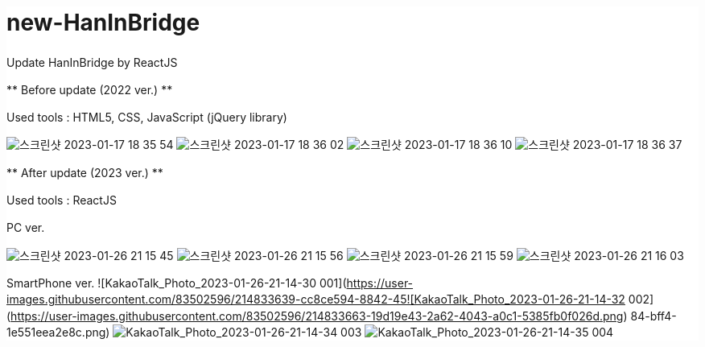 # new-HanInBridge
Update HanInBridge by ReactJS

** Before update (2022 ver.) ** 

Used tools : HTML5, CSS, JavaScript (jQuery library)

<img width="1920" alt="스크린샷 2023-01-17 18 35 54" src="https://user-images.githubusercontent.com/83502596/212862302-1520a68c-a75f-4450-b888-cff0b3e175a7.png">
<img width="1920" alt="스크린샷 2023-01-17 18 36 02" src="https://user-images.githubusercontent.com/83502596/212862336-f68670d1-73af-46a0-83ac-bbf76d5e692e.png">
<img width="1944" alt="스크린샷 2023-01-17 18 36 10" src="https://user-images.githubusercontent.com/83502596/212862362-79002b99-a484-41ae-92fd-914788771b74.png">
<img width="1920" alt="스크린샷 2023-01-17 18 36 37" src="https://user-images.githubusercontent.com/83502596/212862458-e9a1ec46-fa73-4db1-911b-10de1b8edbcd.png">

** After update (2023 ver.) **

Used tools : ReactJS

PC ver.

<img width="1920" alt="스크린샷 2023-01-26 21 15 45" src="https://user-images.githubusercontent.com/83502596/214833301-16e45a10-af69-4afe-bfef-fafdbd6649c6.png">
<img width="1920" alt="스크린샷 2023-01-26 21 15 56" src="https://user-images.githubusercontent.com/83502596/214833317-7e0739b1-e09d-4a1e-9618-735bd25569bd.png">
<img width="1920" alt="스크린샷 2023-01-26 21 15 59" src="https://user-images.githubusercontent.com/83502596/214833335-8037cd74-1de6-4737-92b7-1c1f5edc4f59.png">
<img width="1920" alt="스크린샷 2023-01-26 21 16 03" src="https://user-images.githubusercontent.com/83502596/214833337-3e5750d8-28f8-4639-a825-dd91d24c99d0.png">

SmartPhone ver.
![KakaoTalk_Photo_2023-01-26-21-14-30 001](https://user-images.githubusercontent.com/83502596/214833639-cc8ce594-8842-45![KakaoTalk_Photo_2023-01-26-21-14-32 002](https://user-images.githubusercontent.com/83502596/214833663-19d19e43-2a62-4043-a0c1-5385fb0f026d.png)
84-bff4-1e551eea2e8c.png)
![KakaoTalk_Photo_2023-01-26-21-14-34 003](https://user-images.githubusercontent.com/83502596/214833679-94b27df4-cb96-45e0-830b-85eec8802d1a.png)
![KakaoTalk_Photo_2023-01-26-21-14-35 004](https://user-images.githubusercontent.com/83502596/214833692-c3ef1448-825b-4c2a-83ac-6ae4ce72b153.png)





